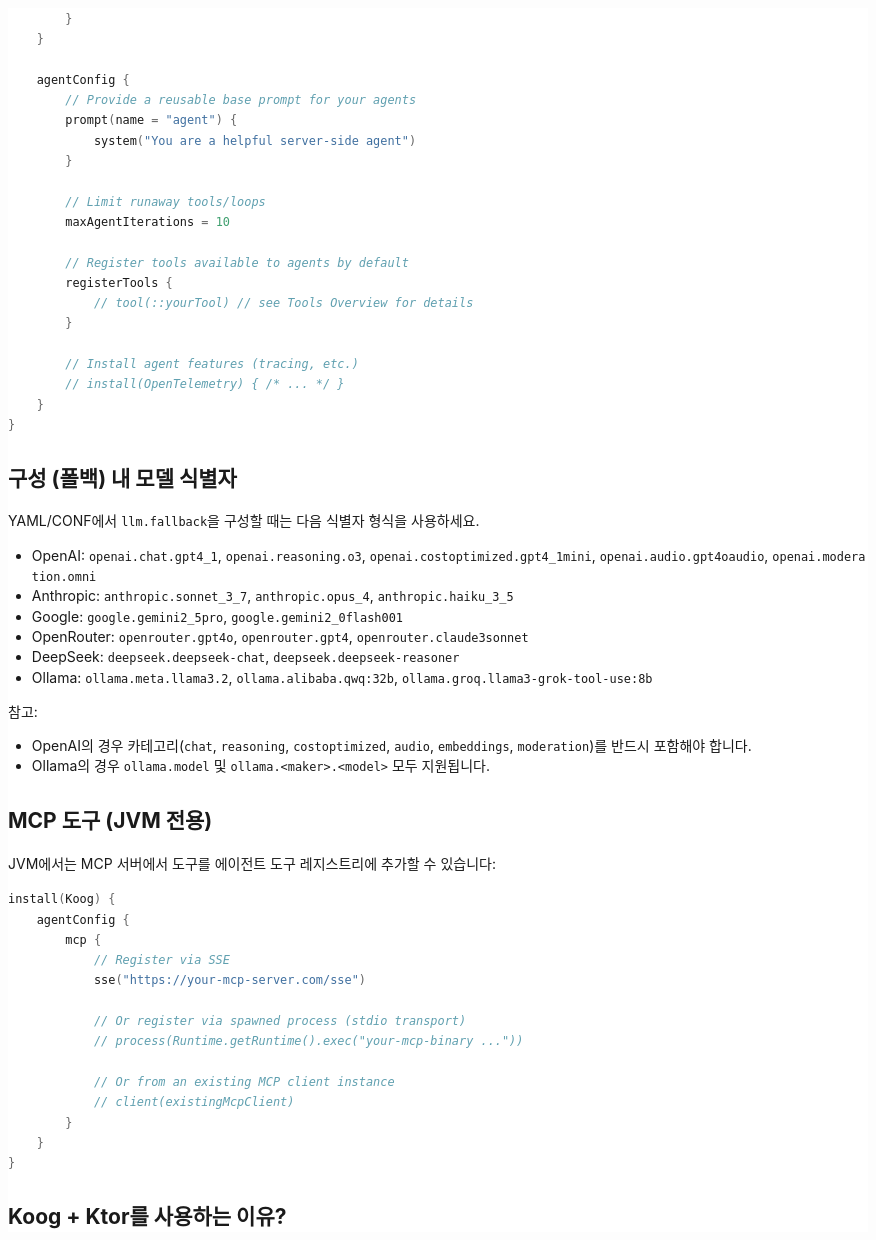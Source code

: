 ```kotlin
        }
    }

    agentConfig {
        // Provide a reusable base prompt for your agents
        prompt(name = "agent") {
            system("You are a helpful server‑side agent")
        }

        // Limit runaway tools/loops
        maxAgentIterations = 10

        // Register tools available to agents by default
        registerTools {
            // tool(::yourTool) // see Tools Overview for details
        }

        // Install agent features (tracing, etc.)
        // install(OpenTelemetry) { /* ... */ }
    }
}
```

## 구성 (폴백) 내 모델 식별자

YAML/CONF에서 `llm.fallback`을 구성할 때는 다음 식별자 형식을 사용하세요.
- OpenAI: `openai.chat.gpt4_1`, `openai.reasoning.o3`, `openai.costoptimized.gpt4_1mini`, `openai.audio.gpt4oaudio`, `openai.moderation.omni`
- Anthropic: `anthropic.sonnet_3_7`, `anthropic.opus_4`, `anthropic.haiku_3_5`
- Google: `google.gemini2_5pro`, `google.gemini2_0flash001`
- OpenRouter: `openrouter.gpt4o`, `openrouter.gpt4`, `openrouter.claude3sonnet`
- DeepSeek: `deepseek.deepseek-chat`, `deepseek.deepseek-reasoner`
- Ollama: `ollama.meta.llama3.2`, `ollama.alibaba.qwq:32b`, `ollama.groq.llama3-grok-tool-use:8b`

참고:
- OpenAI의 경우 카테고리(`chat`, `reasoning`, `costoptimized`, `audio`, `embeddings`, `moderation`)를 반드시 포함해야 합니다.
- Ollama의 경우 `ollama.model` 및 `ollama.<maker>.<model>` 모두 지원됩니다.

## MCP 도구 (JVM 전용)

JVM에서는 MCP 서버에서 도구를 에이전트 도구 레지스트리에 추가할 수 있습니다:

```kotlin
install(Koog) {
    agentConfig {
        mcp {
            // Register via SSE
            sse("https://your-mcp-server.com/sse")

            // Or register via spawned process (stdio transport)
            // process(Runtime.getRuntime().exec("your-mcp-binary ..."))

            // Or from an existing MCP client instance
            // client(existingMcpClient)
        }
    }
}
```
## Koog + Ktor를 사용하는 이유?
